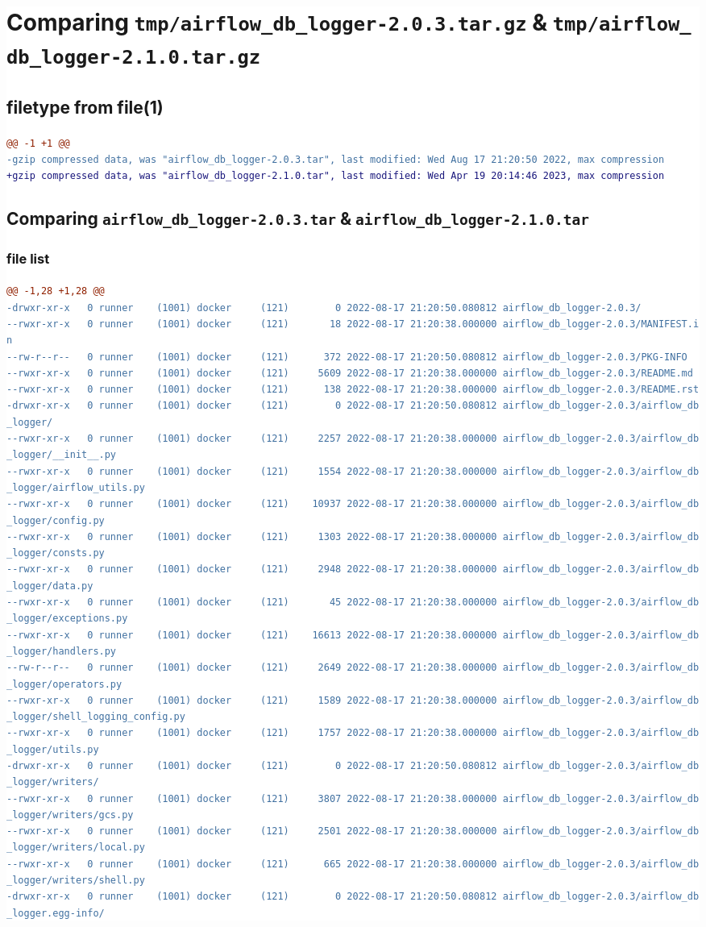 # Comparing `tmp/airflow_db_logger-2.0.3.tar.gz` & `tmp/airflow_db_logger-2.1.0.tar.gz`

## filetype from file(1)

```diff
@@ -1 +1 @@
-gzip compressed data, was "airflow_db_logger-2.0.3.tar", last modified: Wed Aug 17 21:20:50 2022, max compression
+gzip compressed data, was "airflow_db_logger-2.1.0.tar", last modified: Wed Apr 19 20:14:46 2023, max compression
```

## Comparing `airflow_db_logger-2.0.3.tar` & `airflow_db_logger-2.1.0.tar`

### file list

```diff
@@ -1,28 +1,28 @@
-drwxr-xr-x   0 runner    (1001) docker     (121)        0 2022-08-17 21:20:50.080812 airflow_db_logger-2.0.3/
--rwxr-xr-x   0 runner    (1001) docker     (121)       18 2022-08-17 21:20:38.000000 airflow_db_logger-2.0.3/MANIFEST.in
--rw-r--r--   0 runner    (1001) docker     (121)      372 2022-08-17 21:20:50.080812 airflow_db_logger-2.0.3/PKG-INFO
--rwxr-xr-x   0 runner    (1001) docker     (121)     5609 2022-08-17 21:20:38.000000 airflow_db_logger-2.0.3/README.md
--rwxr-xr-x   0 runner    (1001) docker     (121)      138 2022-08-17 21:20:38.000000 airflow_db_logger-2.0.3/README.rst
-drwxr-xr-x   0 runner    (1001) docker     (121)        0 2022-08-17 21:20:50.080812 airflow_db_logger-2.0.3/airflow_db_logger/
--rwxr-xr-x   0 runner    (1001) docker     (121)     2257 2022-08-17 21:20:38.000000 airflow_db_logger-2.0.3/airflow_db_logger/__init__.py
--rwxr-xr-x   0 runner    (1001) docker     (121)     1554 2022-08-17 21:20:38.000000 airflow_db_logger-2.0.3/airflow_db_logger/airflow_utils.py
--rwxr-xr-x   0 runner    (1001) docker     (121)    10937 2022-08-17 21:20:38.000000 airflow_db_logger-2.0.3/airflow_db_logger/config.py
--rwxr-xr-x   0 runner    (1001) docker     (121)     1303 2022-08-17 21:20:38.000000 airflow_db_logger-2.0.3/airflow_db_logger/consts.py
--rwxr-xr-x   0 runner    (1001) docker     (121)     2948 2022-08-17 21:20:38.000000 airflow_db_logger-2.0.3/airflow_db_logger/data.py
--rwxr-xr-x   0 runner    (1001) docker     (121)       45 2022-08-17 21:20:38.000000 airflow_db_logger-2.0.3/airflow_db_logger/exceptions.py
--rwxr-xr-x   0 runner    (1001) docker     (121)    16613 2022-08-17 21:20:38.000000 airflow_db_logger-2.0.3/airflow_db_logger/handlers.py
--rw-r--r--   0 runner    (1001) docker     (121)     2649 2022-08-17 21:20:38.000000 airflow_db_logger-2.0.3/airflow_db_logger/operators.py
--rwxr-xr-x   0 runner    (1001) docker     (121)     1589 2022-08-17 21:20:38.000000 airflow_db_logger-2.0.3/airflow_db_logger/shell_logging_config.py
--rwxr-xr-x   0 runner    (1001) docker     (121)     1757 2022-08-17 21:20:38.000000 airflow_db_logger-2.0.3/airflow_db_logger/utils.py
-drwxr-xr-x   0 runner    (1001) docker     (121)        0 2022-08-17 21:20:50.080812 airflow_db_logger-2.0.3/airflow_db_logger/writers/
--rwxr-xr-x   0 runner    (1001) docker     (121)     3807 2022-08-17 21:20:38.000000 airflow_db_logger-2.0.3/airflow_db_logger/writers/gcs.py
--rwxr-xr-x   0 runner    (1001) docker     (121)     2501 2022-08-17 21:20:38.000000 airflow_db_logger-2.0.3/airflow_db_logger/writers/local.py
--rwxr-xr-x   0 runner    (1001) docker     (121)      665 2022-08-17 21:20:38.000000 airflow_db_logger-2.0.3/airflow_db_logger/writers/shell.py
-drwxr-xr-x   0 runner    (1001) docker     (121)        0 2022-08-17 21:20:50.080812 airflow_db_logger-2.0.3/airflow_db_logger.egg-info/
```